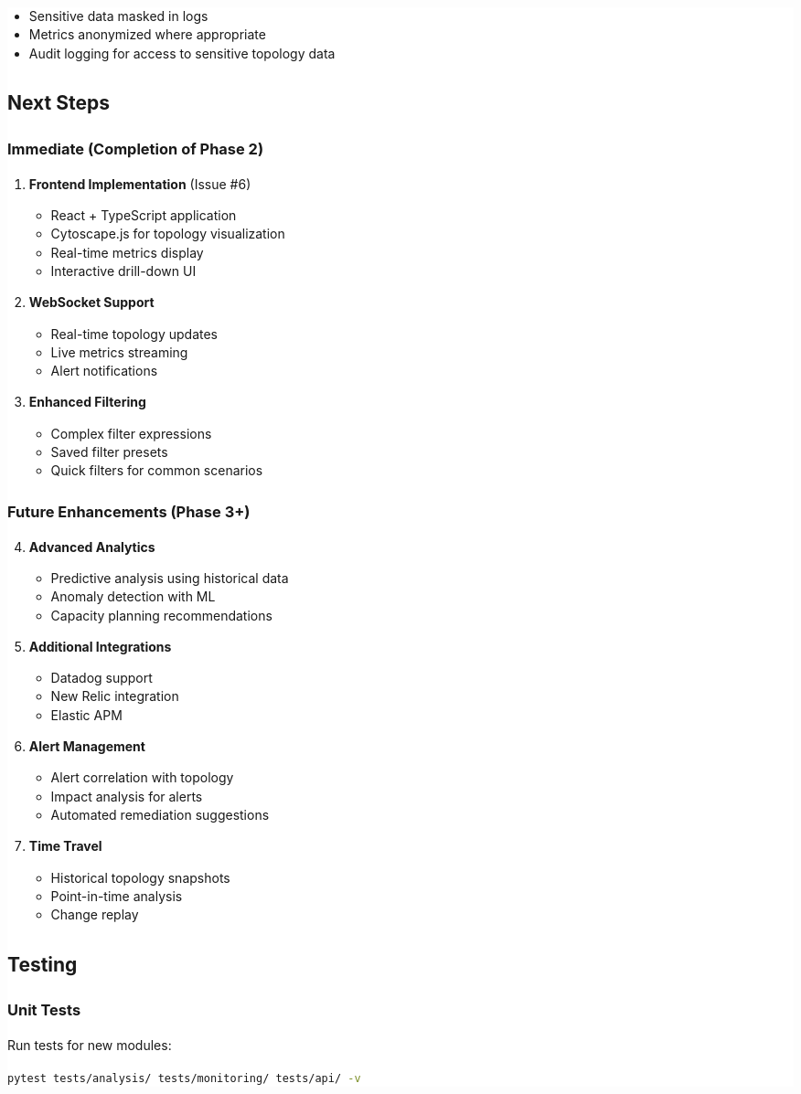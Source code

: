 - Sensitive data masked in logs
- Metrics anonymized where appropriate
- Audit logging for access to sensitive topology data

## Next Steps

### Immediate (Completion of Phase 2)

1. **Frontend Implementation** (Issue #6)
   - React + TypeScript application
   - Cytoscape.js for topology visualization
   - Real-time metrics display
   - Interactive drill-down UI

2. **WebSocket Support**
   - Real-time topology updates
   - Live metrics streaming
   - Alert notifications

3. **Enhanced Filtering**
   - Complex filter expressions
   - Saved filter presets
   - Quick filters for common scenarios

### Future Enhancements (Phase 3+)

4. **Advanced Analytics**
   - Predictive analysis using historical data
   - Anomaly detection with ML
   - Capacity planning recommendations

5. **Additional Integrations**
   - Datadog support
   - New Relic integration
   - Elastic APM

6. **Alert Management**
   - Alert correlation with topology
   - Impact analysis for alerts
   - Automated remediation suggestions

7. **Time Travel**
   - Historical topology snapshots
   - Point-in-time analysis
   - Change replay

## Testing

### Unit Tests

Run tests for new modules:

```bash
pytest tests/analysis/ tests/monitoring/ tests/api/ -v
```
